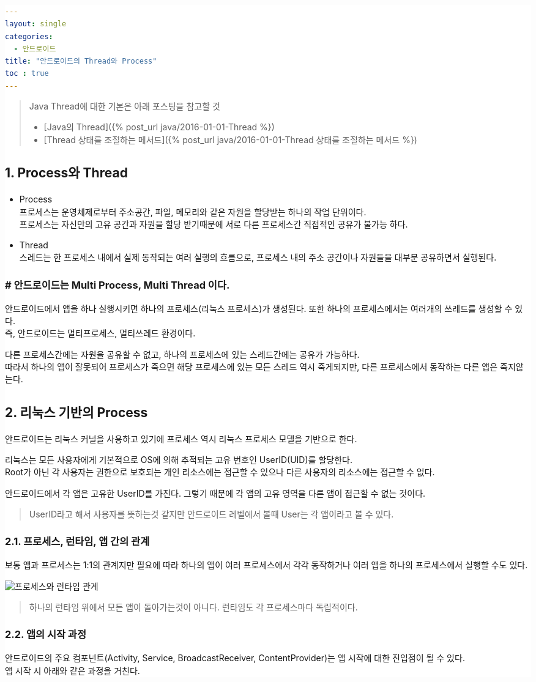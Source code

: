```yaml
---
layout: single
categories: 
  - 안드로이드
title: "안드로이드의 Thread와 Process"
toc : true
---
```


> Java Thread에 대한 기본은 아래 포스팅을 참고할 것 <br>
> - [Java의 Thread]({% post_url java/2016-01-01-Thread %}) <br>
> - [Thread 상태를 조절하는 메서드]({% post_url java/2016-01-01-Thread 상태를 조절하는 메서드 %})


## 1. Process와 Thread

 - Process <br/>
  프로세스는 운영체제로부터 주소공간, 파일, 메모리와 같은 자원을 할당받는 하나의 작업 단위이다. <br/>
 프로세스는 자신만의 고유 공간과 자원을 할당 받기때문에 서로 다른 프로세스간 직접적인 공유가 불가능 하다.

 - Thread <br/>
 스레드는 한 프로세스 내에서 실제 동작되는 여러 실행의 흐름으로, 프로세스 내의 주소 공간이나 자원들을 대부분 공유하면서 실행된다. 

 
### # 안드로이드는 Multi Process, Multi Thread 이다.
 안드로이드에서 앱을 하나 실행시키면 하나의 프로세스(리눅스 프로세스)가 생성된다. 또한 하나의 프로세스에서는 여러개의 쓰레드를 생성할 수 있다. <br/>
 즉, 안드로이드는 멀티프로세스, 멀티쓰레드 환경이다.
 
 다른 프로세스간에는 자원을 공유할 수 없고, 하나의 프로세스에 있는 스레드간에는 공유가 가능하다. <br/>
 따라서 하나의 앱이 잘못되어 프로세스가 죽으면 해당 프로세스에 있는 모든 스레드 역시 죽게되지만, 다른 프로세스에서 동작하는 다른 앱은 죽지않는다. <br/>


## 2. 리눅스 기반의 Process
 안드로이드는 리눅스 커널을 사용하고 있기에 프로세스 역시 리눅스 프로세스 모델을 기반으로 한다.
 
 리눅스는 모든 사용자에게 기본적으로 OS에 의해 추적되는 고유 번호인 UserID(UID)를 할당한다. <br/>
 Root가 아닌 각 사용자는 권한으로 보호되는 개인 리소스에는 접근할 수 있으나 다른 사용자의 리소스에는 접근할 수 없다.
 
 안드로이드에서 각 앱은 고유한 UserID를 가진다. 그렇기 때문에 각 앱의 고유 영역을 다른 앱이 접근할 수 없는 것이다.

> UserID라고 해서 사용자를 뜻하는것 같지만 안드로이드 레벨에서 볼때 User는 각 앱이라고 볼 수 있다.

### 2.1. 프로세스, 런타임, 앱 간의 관계
 보통 앱과 프로세스는 1:1의 관계지만 필요에 따라 하나의 앱이 여러 프로세스에서 각각 동작하거나 여러 앱을 하나의 프로세스에서 실행할 수도 있다.
 
![프로세스와 런타임 관계](https://kimss1502.github.io/assets/images/android_process_and_runtime.jpeg)

> 하나의 런타임 위에서 모든 앱이 돌아가는것이 아니다. 런타임도 각 프로세스마다 독립적이다.

### 2.2. 앱의 시작 과정
 안드로이드의 주요 컴포넌트(Activity, Service, BroadcastReceiver, ContentProvider)는 앱 시작에 대한 진입점이 될 수 있다. <br/>
 앱 시작 시 아래와 같은 과정을 거친다.
 